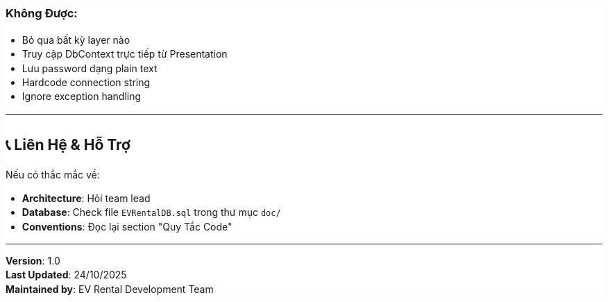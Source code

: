 ### Không Được:
- Bỏ qua bất kỳ layer nào
- Truy cập DbContext trực tiếp từ Presentation
- Lưu password dạng plain text
- Hardcode connection string
- Ignore exception handling

---

## 📞 Liên Hệ & Hỗ Trợ

Nếu có thắc mắc về:
- **Architecture**: Hỏi team lead
- **Database**: Check file `EVRentalDB.sql` trong thư mục `doc/`
- **Conventions**: Đọc lại section "Quy Tắc Code"

---

**Version**: 1.0  
**Last Updated**: 24/10/2025  
**Maintained by**: EV Rental Development Team
